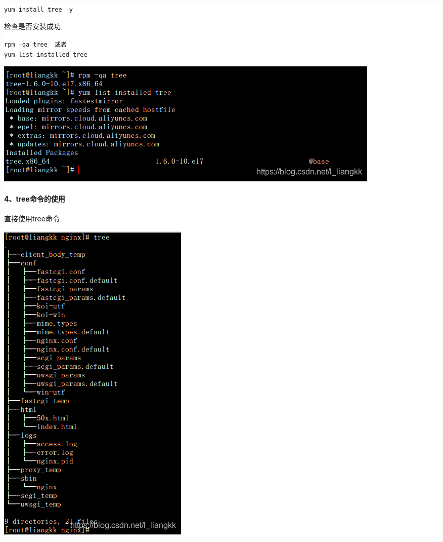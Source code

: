 ```
yum install tree -y
```

 检查是否安装成功

```
rpm -qa tree  或者
yum list installed tree
```

![img](./assets/Linux-拓展/8996c27dbc72cd4e05634d948aa5af2a.png)

#### 4、tree命令的使用

 直接使用tree命令

![img](./assets/Linux-拓展/e59388830585c5202793cf9cd75f60aa.png)
